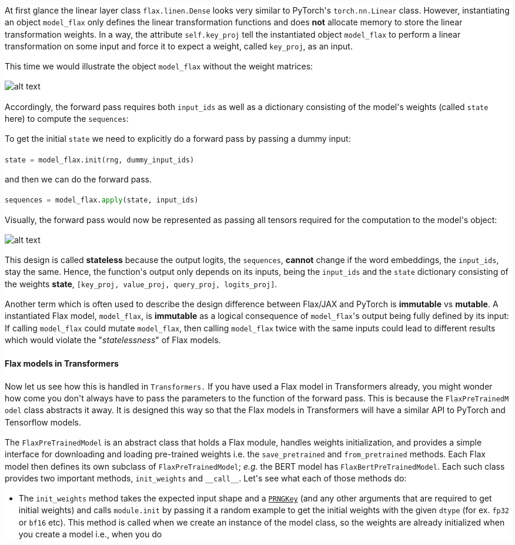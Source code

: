At first glance the linear layer class `flax.linen.Dense` looks very similar to PyTorch's `torch.nn.Linear` class. However, instantiating an object `model_flax` only defines the linear transformation functions and does **not** allocate memory to store the linear transformation weights. In a way, the attribute `self.key_proj` tell the instantiated object `model_flax` to perform a linear transformation on some input and force it to expect a weight, called `key_proj`, as an input.

This time we would illustrate the object `model_flax` without the weight matrices:

![alt text](https://raw.githubusercontent.com/patrickvonplaten/scientific_images/master/lm_flax_def.png)


Accordingly, the forward pass requires both `input_ids` as well as a dictionary consisting of the model's weights (called `state` here) to compute the `sequences`:

To get the initial `state` we need to explicitly do a forward pass by passing a dummy input:

```python
state = model_flax.init(rng, dummy_input_ids)
```

and then we can do the forward pass.

```python
sequences = model_flax.apply(state, input_ids)
```

Visually, the forward pass would now be represented as passing all tensors required for the computation to the model's object:

![alt text](https://raw.githubusercontent.com/patrickvonplaten/scientific_images/master/lm_flax_inference.png)

This design is called **stateless** because the output logits, the `sequences`, **cannot** change if the word embeddings, the `input_ids`, stay the same. Hence, the function's output only depends on its inputs, being the `input_ids` and the `state` dictionary consisting of the weights **state**, `[key_proj, value_proj, query_proj, logits_proj]`. 

Another term which is often used to describe the design difference between Flax/JAX and PyTorch is **immutable** vs **mutable**. A instantiated Flax model, `model_flax`, is **immutable** as a logical consequence of `model_flax`'s output being fully defined by its input: If calling `model_flax` could mutate `model_flax`, then calling `model_flax` twice with the same inputs could lead to different results which would violate the "*statelessness*" of Flax models.

#### **Flax models in Transformers**

Now let us see how this is handled in `Transformers.` If you have used a Flax model in Transformers already, you might wonder how come you don't always have to pass the parameters to the function of the forward pass. This is because the `FlaxPreTrainedModel` class abstracts it away. 
It is designed this way so that the Flax models in Transformers will have a similar API to PyTorch and Tensorflow models.

The `FlaxPreTrainedModel` is an abstract class that holds a Flax module, handles weights initialization, and provides a simple interface for downloading and loading pre-trained weights i.e. the `save_pretrained` and `from_pretrained` methods. Each Flax model then defines its own subclass of `FlaxPreTrainedModel`; *e.g.* the BERT model has `FlaxBertPreTrainedModel`. Each such class provides two important methods, `init_weights` and `__call__`. Let's see what each of those methods do:

- The `init_weights` method takes the expected input shape and a [`PRNGKey`](https://jax.readthedocs.io/en/latest/_autosummary/jax.random.PRNGKey.html) (and any other arguments that are required to get initial weights) and calls `module.init` by passing it a random example to get the initial weights with the given `dtype` (for ex. `fp32` or `bf16` etc). This method is called when we create an instance of the model class, so the weights are already initialized when you create a model i.e., when you do 
